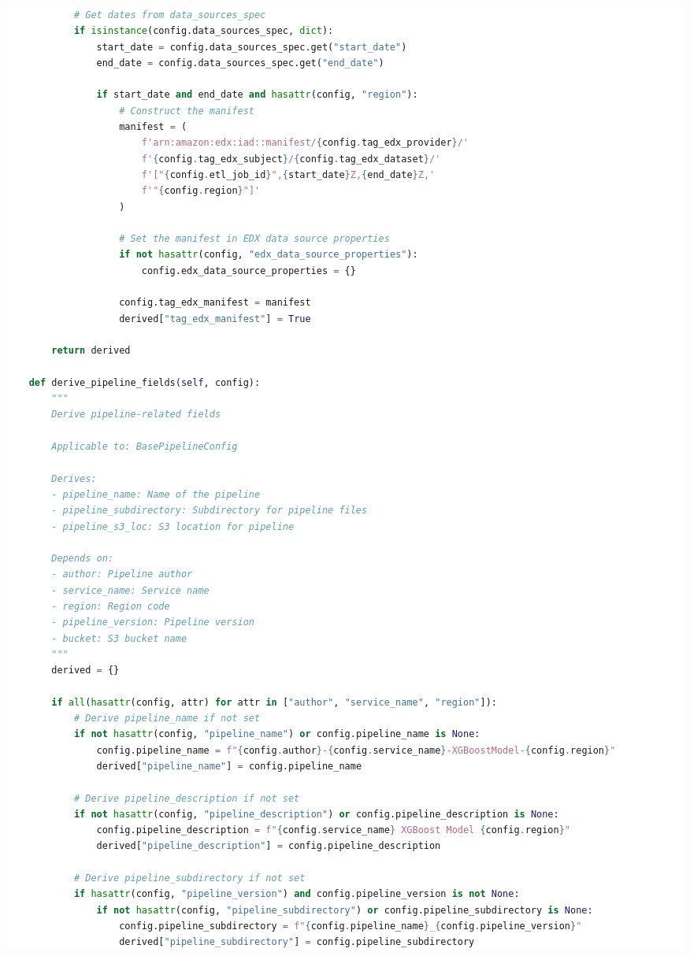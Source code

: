 ```python
            # Get dates from data_sources_spec
            if isinstance(config.data_sources_spec, dict):
                start_date = config.data_sources_spec.get("start_date")
                end_date = config.data_sources_spec.get("end_date")
                
                if start_date and end_date and hasattr(config, "region"):
                    # Construct the manifest
                    manifest = (
                        f'arn:amazon:edx:iad::manifest/{config.tag_edx_provider}/'
                        f'{config.tag_edx_subject}/{config.tag_edx_dataset}/'
                        f'["{config.etl_job_id}",{start_date}Z,{end_date}Z,'
                        f'"{config.region}"]'
                    )
                    
                    # Set the manifest in EDX data source properties
                    if not hasattr(config, "edx_data_source_properties"):
                        config.edx_data_source_properties = {}
                        
                    config.tag_edx_manifest = manifest
                    derived["tag_edx_manifest"] = True
                    
        return derived
        
    def derive_pipeline_fields(self, config):
        """
        Derive pipeline-related fields
        
        Applicable to: BasePipelineConfig
        
        Derives:
        - pipeline_name: Name of the pipeline
        - pipeline_subdirectory: Subdirectory for pipeline files
        - pipeline_s3_loc: S3 location for pipeline
        
        Depends on:
        - author: Pipeline author
        - service_name: Service name
        - region: Region code
        - pipeline_version: Pipeline version
        - bucket: S3 bucket name
        """
        derived = {}
        
        if all(hasattr(config, attr) for attr in ["author", "service_name", "region"]):
            # Derive pipeline_name if not set
            if not hasattr(config, "pipeline_name") or config.pipeline_name is None:
                config.pipeline_name = f"{config.author}-{config.service_name}-XGBoostModel-{config.region}"
                derived["pipeline_name"] = config.pipeline_name
                
            # Derive pipeline_description if not set
            if not hasattr(config, "pipeline_description") or config.pipeline_description is None:
                config.pipeline_description = f"{config.service_name} XGBoost Model {config.region}"
                derived["pipeline_description"] = config.pipeline_description
                
            # Derive pipeline_subdirectory if not set
            if hasattr(config, "pipeline_version") and config.pipeline_version is not None:
                if not hasattr(config, "pipeline_subdirectory") or config.pipeline_subdirectory is None:
                    config.pipeline_subdirectory = f"{config.pipeline_name}_{config.pipeline_version}"
                    derived["pipeline_subdirectory"] = config.pipeline_subdirectory
```